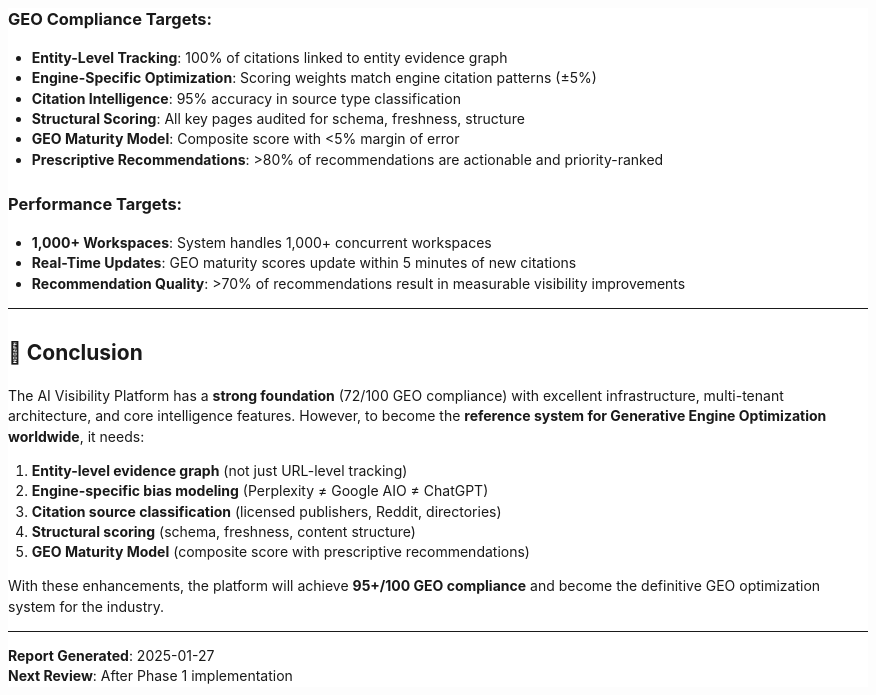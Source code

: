 ### GEO Compliance Targets:
- **Entity-Level Tracking**: 100% of citations linked to entity evidence graph
- **Engine-Specific Optimization**: Scoring weights match engine citation patterns (±5%)
- **Citation Intelligence**: 95% accuracy in source type classification
- **Structural Scoring**: All key pages audited for schema, freshness, structure
- **GEO Maturity Model**: Composite score with <5% margin of error
- **Prescriptive Recommendations**: >80% of recommendations are actionable and priority-ranked

### Performance Targets:
- **1,000+ Workspaces**: System handles 1,000+ concurrent workspaces
- **Real-Time Updates**: GEO maturity scores update within 5 minutes of new citations
- **Recommendation Quality**: >70% of recommendations result in measurable visibility improvements

---

## 📝 Conclusion

The AI Visibility Platform has a **strong foundation** (72/100 GEO compliance) with excellent infrastructure, multi-tenant architecture, and core intelligence features. However, to become the **reference system for Generative Engine Optimization worldwide**, it needs:

1. **Entity-level evidence graph** (not just URL-level tracking)
2. **Engine-specific bias modeling** (Perplexity ≠ Google AIO ≠ ChatGPT)
3. **Citation source classification** (licensed publishers, Reddit, directories)
4. **Structural scoring** (schema, freshness, content structure)
5. **GEO Maturity Model** (composite score with prescriptive recommendations)

With these enhancements, the platform will achieve **95+/100 GEO compliance** and become the definitive GEO optimization system for the industry.

---

**Report Generated**: 2025-01-27  
**Next Review**: After Phase 1 implementation


